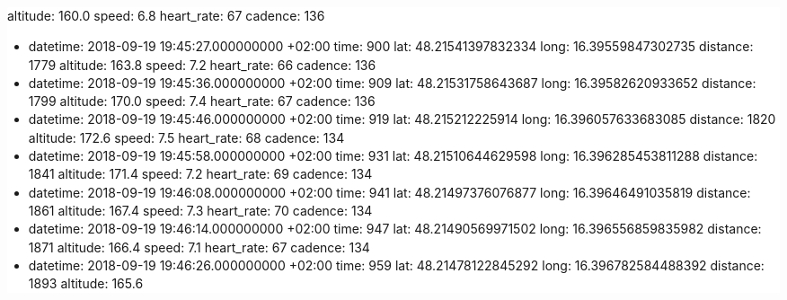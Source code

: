   altitude: 160.0
  speed: 6.8
  heart_rate: 67
  cadence: 136
- datetime: 2018-09-19 19:45:27.000000000 +02:00
  time: 900
  lat: 48.21541397832334
  long: 16.39559847302735
  distance: 1779
  altitude: 163.8
  speed: 7.2
  heart_rate: 66
  cadence: 136
- datetime: 2018-09-19 19:45:36.000000000 +02:00
  time: 909
  lat: 48.21531758643687
  long: 16.39582620933652
  distance: 1799
  altitude: 170.0
  speed: 7.4
  heart_rate: 67
  cadence: 136
- datetime: 2018-09-19 19:45:46.000000000 +02:00
  time: 919
  lat: 48.215212225914
  long: 16.396057633683085
  distance: 1820
  altitude: 172.6
  speed: 7.5
  heart_rate: 68
  cadence: 134
- datetime: 2018-09-19 19:45:58.000000000 +02:00
  time: 931
  lat: 48.21510644629598
  long: 16.396285453811288
  distance: 1841
  altitude: 171.4
  speed: 7.2
  heart_rate: 69
  cadence: 134
- datetime: 2018-09-19 19:46:08.000000000 +02:00
  time: 941
  lat: 48.21497376076877
  long: 16.39646491035819
  distance: 1861
  altitude: 167.4
  speed: 7.3
  heart_rate: 70
  cadence: 134
- datetime: 2018-09-19 19:46:14.000000000 +02:00
  time: 947
  lat: 48.21490569971502
  long: 16.396556859835982
  distance: 1871
  altitude: 166.4
  speed: 7.1
  heart_rate: 67
  cadence: 134
- datetime: 2018-09-19 19:46:26.000000000 +02:00
  time: 959
  lat: 48.21478122845292
  long: 16.396782584488392
  distance: 1893
  altitude: 165.6